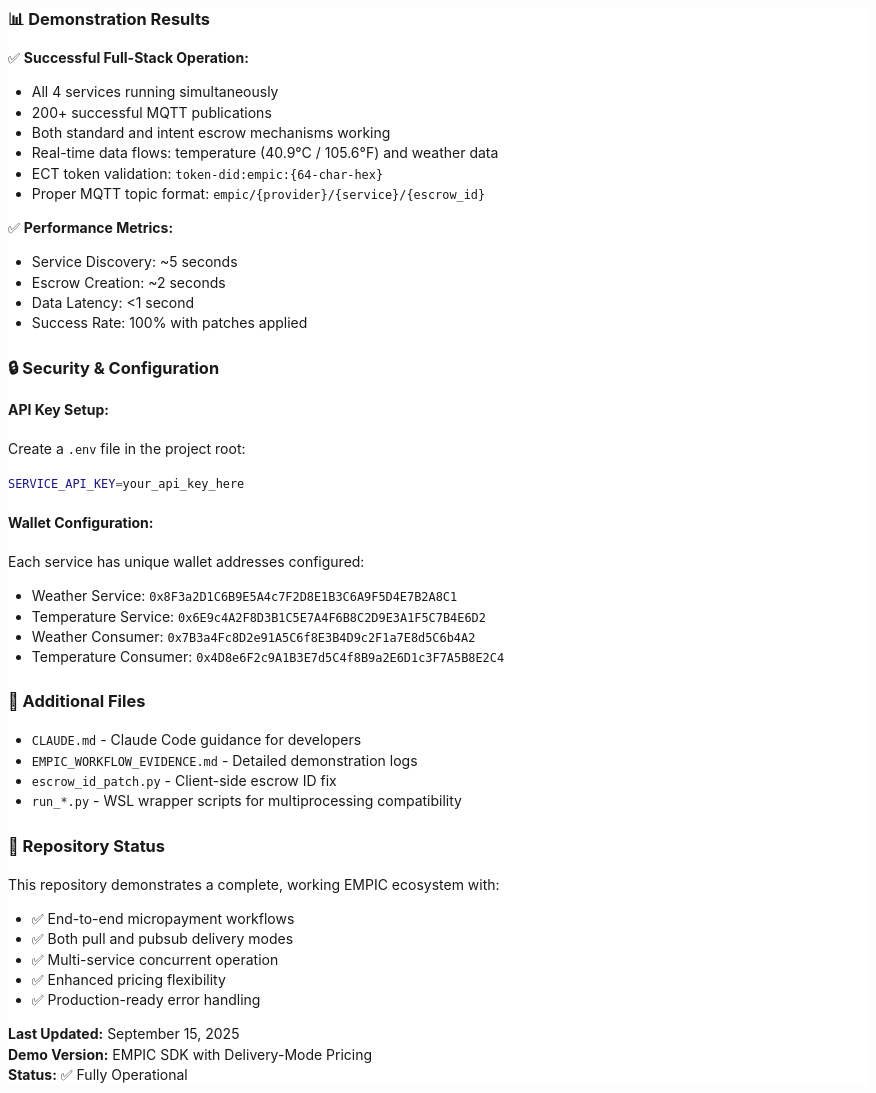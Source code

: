 ### 📊 Demonstration Results

✅ **Successful Full-Stack Operation:**
- All 4 services running simultaneously
- 200+ successful MQTT publications  
- Both standard and intent escrow mechanisms working
- Real-time data flows: temperature (40.9°C / 105.6°F) and weather data
- ECT token validation: `token-did:empic:{64-char-hex}`
- Proper MQTT topic format: `empic/{provider}/{service}/{escrow_id}`

✅ **Performance Metrics:**
- Service Discovery: ~5 seconds
- Escrow Creation: ~2 seconds
- Data Latency: <1 second
- Success Rate: 100% with patches applied

### 🔒 Security & Configuration

#### API Key Setup:
Create a `.env` file in the project root:
```bash
SERVICE_API_KEY=your_api_key_here
```

#### Wallet Configuration:
Each service has unique wallet addresses configured:
- Weather Service: `0x8F3a2D1C6B9E5A4c7F2D8E1B3C6A9F5D4E7B2A8C1`
- Temperature Service: `0x6E9c4A2F8D3B1C5E7A4F6B8C2D9E3A1F5C7B4E6D2`
- Weather Consumer: `0x7B3a4Fc8D2e91A5C6f8E3B4D9c2F1a7E8d5C6b4A2`
- Temperature Consumer: `0x4D8e6F2c9A1B3E7d5C4f8B9a2E6D1c3F7A5B8E2C4`

### 📁 Additional Files

- `CLAUDE.md` - Claude Code guidance for developers
- `EMPIC_WORKFLOW_EVIDENCE.md` - Detailed demonstration logs
- `escrow_id_patch.py` - Client-side escrow ID fix
- `run_*.py` - WSL wrapper scripts for multiprocessing compatibility

### 🎯 Repository Status

This repository demonstrates a complete, working EMPIC ecosystem with:
- ✅ End-to-end micropayment workflows
- ✅ Both pull and pubsub delivery modes  
- ✅ Multi-service concurrent operation
- ✅ Enhanced pricing flexibility
- ✅ Production-ready error handling

**Last Updated:** September 15, 2025  
**Demo Version:** EMPIC SDK with Delivery-Mode Pricing  
**Status:** ✅ Fully Operational
